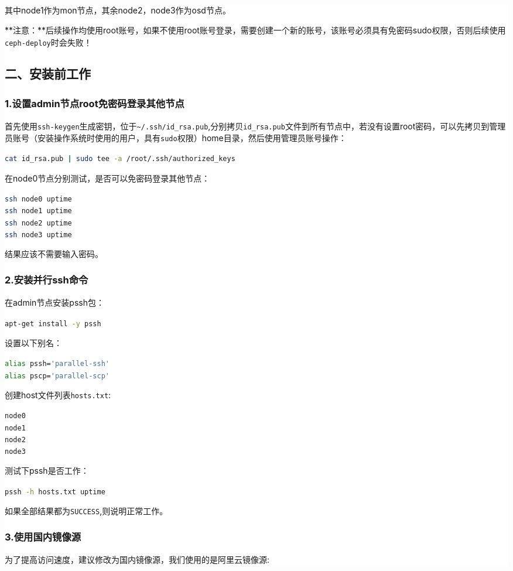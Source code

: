 其中node1作为mon节点，其余node2，node3作为osd节点。

**注意：**后续操作均使用root账号，如果不使用root账号登录，需要创建一个新的账号，该账号必须具有免密码sudo权限，否则后续使用`ceph-deploy`时会失败！

## 二、安装前工作

### 1.设置admin节点root免密码登录其他节点

首先使用`ssh-keygen`生成密钥，位于`~/.ssh/id_rsa.pub`,分别拷贝`id_rsa.pub`文件到所有节点中，若没有设置root密码，可以先拷贝到管理员账号（安装操作系统时使用的用户，具有`sudo`权限）home目录，然后使用管理员账号操作：

```bash
cat id_rsa.pub | sudo tee -a /root/.ssh/authorized_keys
```
在node0节点分别测试，是否可以免密码登录其他节点：

```bash
ssh node0 uptime
ssh node1 uptime
ssh node2 uptime
ssh node3 uptime
```
结果应该不需要输入密码。

### 2.安装并行ssh命令

在admin节点安装pssh包：

```bash
apt-get install -y pssh
```

设置以下别名：

```bash
alias pssh='parallel-ssh'
alias pscp='parallel-scp'
```

创建host文件列表`hosts.txt`:

```
node0
node1
node2
node3
```

测试下pssh是否工作：

```bash
pssh -h hosts.txt uptime
```
如果全部结果都为`SUCCESS`,则说明正常工作。

### 3.使用国内镜像源

为了提高访问速度，建议修改为国内镜像源，我们使用的是阿里云镜像源:
